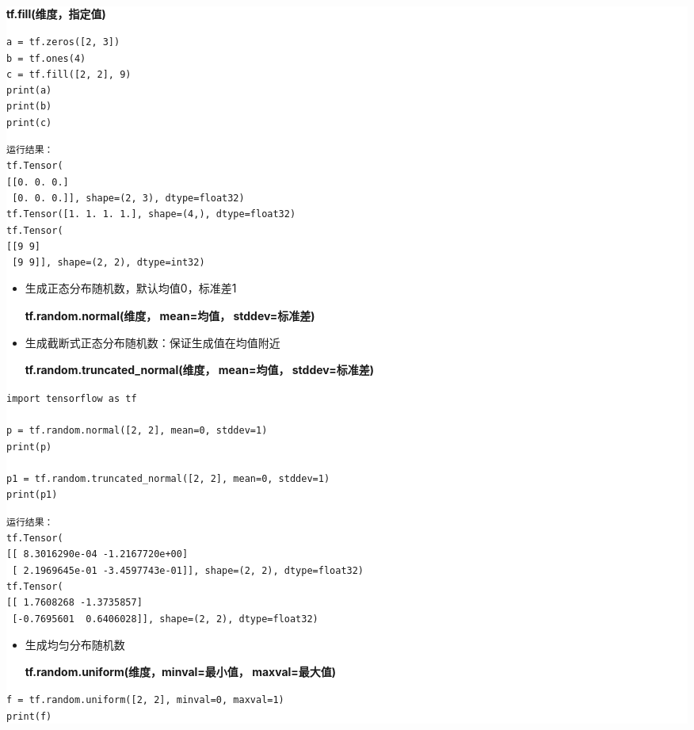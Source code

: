   **tf.fill(维度，指定值)**

```
a = tf.zeros([2, 3])
b = tf.ones(4)
c = tf.fill([2, 2], 9)
print(a)
print(b)
print(c)
```

```
运行结果：
tf.Tensor(
[[0. 0. 0.]
 [0. 0. 0.]], shape=(2, 3), dtype=float32)
tf.Tensor([1. 1. 1. 1.], shape=(4,), dtype=float32)
tf.Tensor(
[[9 9]
 [9 9]], shape=(2, 2), dtype=int32)
```

- 生成正态分布随机数，默认均值0，标准差1

  **tf.random.normal(维度， mean=均值， stddev=标准差)**

- 生成截断式正态分布随机数：保证生成值在均值附近

  **tf.random.truncated_normal(维度， mean=均值， stddev=标准差)**

```
import tensorflow as tf

p = tf.random.normal([2, 2], mean=0, stddev=1)
print(p)

p1 = tf.random.truncated_normal([2, 2], mean=0, stddev=1)
print(p1)
```

```
运行结果：
tf.Tensor(
[[ 8.3016290e-04 -1.2167720e+00]
 [ 2.1969645e-01 -3.4597743e-01]], shape=(2, 2), dtype=float32)
tf.Tensor(
[[ 1.7608268 -1.3735857]
 [-0.7695601  0.6406028]], shape=(2, 2), dtype=float32)
```

- 生成均匀分布随机数

  **tf.random.uniform(维度，minval=最小值， maxval=最大值)**

```
f = tf.random.uniform([2, 2], minval=0, maxval=1)
print(f)
```
